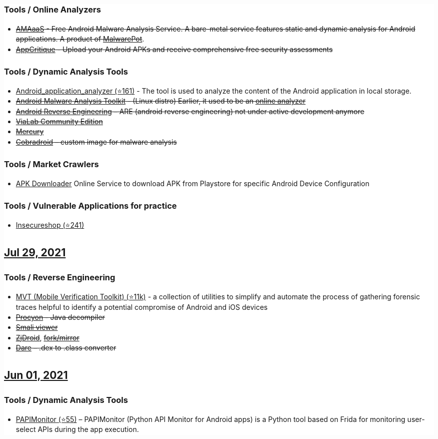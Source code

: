 ### Tools / Online Analyzers

*   ~~[AMAaaS](https://amaaas.com) - Free Android Malware Analysis Service. A bare-metal service features static and dynamic analysis for Android applications. A product of [MalwarePot](https://malwarepot.com/index.php/AMAaaS)~~.
*   ~~[AppCritique](https://appcritique.boozallen.com) - Upload your Android APKs and receive comprehensive free security assessments~~

### Tools / Dynamic Analysis Tools

*   [Android\_application\_analyzer (⭐161)](https://github.com/NotSoSecure/android_application_analyzer) - The tool is used to analyze the content of the Android application in local storage.
*   ~~[Android Malware Analysis Toolkit](http://www.mobilemalware.com.br/amat/download.html) - (Linux distro) Earlier, it used to be an [online analyzer](http://dunkelheit.com.br/amat/analysis/index_en.php)~~
*   ~~[Android Reverse Engineering](https://redmine.honeynet.org/projects/are/wiki) – ARE (android reverse engineering) not under active development anymore~~
*   ~~[ViaLab Community Edition](https://www.nowsecure.com/blog/2014/09/09/introducing-vialab-community-edition/)~~
*   ~~[Mercury](https://labs.mwrinfosecurity.com/tools/2012/03/16/mercury/)~~
*   ~~[Cobradroid](https://thecobraden.com/projects/cobradroid/) – custom image for malware analysis~~

### Tools / Market Crawlers

*   [APK Downloader](https://apkcombo.com/apk-downloader/) Online Service to download APK from Playstore for specific Android Device Configuration

### Tools / Vulnerable Applications for practice

*   [Insecureshop (⭐241)](https://github.com/optiv/insecureshop)

## [Jul 29, 2021](/content/2021/07/29/README.md)

### Tools / Reverse Engineering

*   [MVT (Mobile Verification Toolkit) (⭐11k)](https://github.com/mvt-project/mvt) - a collection of utilities to simplify and automate the process of gathering forensic traces helpful to identify a potential compromise of Android and iOS devices
*   ~~[Procyon](https://bitbucket.org/mstrobel/procyon/wiki/Java%20Decompiler) - Java decompiler~~
*   ~~[Smali viewer](http://blog.avlyun.com/wp-content/uploads/2014/04/SmaliViewer.zip)~~
*   ~~[ZjDroid](https://github.com/BaiduSecurityLabs/ZjDroid)~~, ~~[fork/mirror](https://github.com/yangbean9/ZjDroid)~~
*   ~~[Dare](http://siis.cse.psu.edu/dare/index.html) – .dex to .class converter~~

## [Jun 01, 2021](/content/2021/06/01/README.md)

### Tools / Dynamic Analysis Tools

*   [PAPIMonitor (⭐55)](https://github.com/Dado1513/PAPIMonitor) – PAPIMonitor (Python API Monitor for Android apps) is a Python tool based on Frida for monitoring user-select APIs during the app execution.

